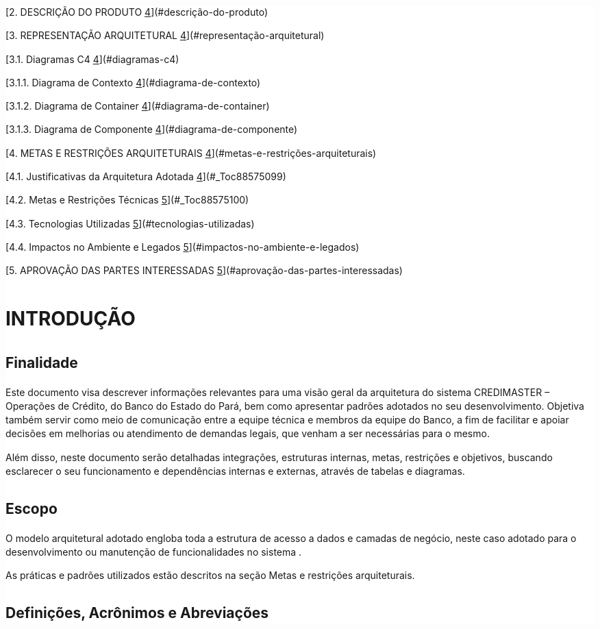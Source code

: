 [2. DESCRIÇÃO DO PRODUTO [4](#descrição-do-produto)](#descrição-do-produto)

[3. REPRESENTAÇÃO ARQUITETURAL [4](#representação-arquitetural)](#representação-arquitetural)

[3.1. Diagramas C4 [4](#diagramas-c4)](#diagramas-c4)

[3.1.1. Diagrama de Contexto [4](#diagrama-de-contexto)](#diagrama-de-contexto)

[3.1.2. Diagrama de Container [4](#diagrama-de-container)](#diagrama-de-container)

[3.1.3. Diagrama de Componente [4](#diagrama-de-componente)](#diagrama-de-componente)

[4. METAS E RESTRIÇÕES ARQUITETURAIS [4](#metas-e-restrições-arquiteturais)](#metas-e-restrições-arquiteturais)

[4.1. Justificativas da Arquitetura Adotada [4](#_Toc88575099)](#_Toc88575099)

[4.2. Metas e Restrições Técnicas [5](#_Toc88575100)](#_Toc88575100)

[4.3. Tecnologias Utilizadas [5](#tecnologias-utilizadas)](#tecnologias-utilizadas)

[4.4. Impactos no Ambiente e Legados [5](#impactos-no-ambiente-e-legados)](#impactos-no-ambiente-e-legados)

[5. APROVAÇÃO DAS PARTES INTERESSADAS [5](#aprovação-das-partes-interessadas)](#aprovação-das-partes-interessadas)

# INTRODUÇÃO

<span id="_Toc88575088" class="anchor"></span>

## Finalidade

<span id="_Toc88575089" class="anchor"></span>

Este documento visa descrever informações relevantes para uma visão geral da arquitetura do sistema CREDIMASTER – Operações de Crédito, do Banco do Estado do Pará, bem como apresentar padrões adotados no seu desenvolvimento. Objetiva também servir como meio de comunicação entre a equipe técnica e membros da equipe do Banco, a fim de facilitar e apoiar decisões em melhorias ou atendimento de demandas legais, que venham a ser necessárias para o mesmo.

Além disso, neste documento serão detalhadas integrações, estruturas internas, metas, restrições e objetivos, buscando esclarecer o seu funcionamento e dependências internas e externas, através de tabelas e diagramas.

## Escopo

<span id="_Toc131243936" class="anchor"></span>

O modelo arquitetural adotado engloba toda a estrutura de acesso a dados e camadas de negócio, neste caso adotado para o desenvolvimento ou manutenção de funcionalidades no sistema .

As práticas e padrões utilizados estão descritos na seção Metas e restrições arquiteturais.

## Definições, Acrônimos e Abreviações
